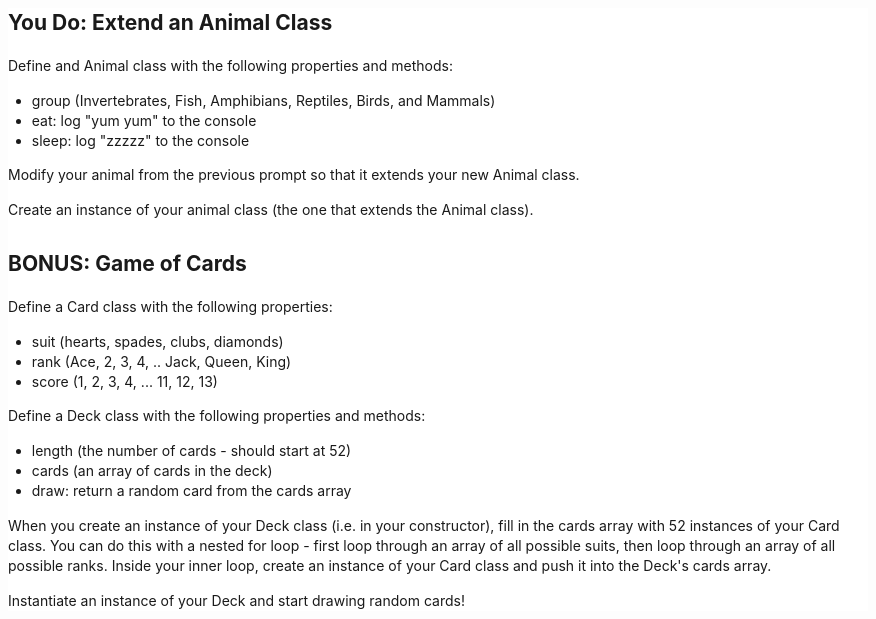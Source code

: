 ## You Do: Extend an Animal Class

Define and Animal class with the following properties and methods:

-  group (Invertebrates, Fish, Amphibians, Reptiles, Birds, and Mammals)
-  eat: log "yum yum" to the console
-  sleep: log "zzzzz" to the console

Modify your animal from the previous prompt so that it extends your new Animal class.

Create an instance of your animal class (the one that extends the Animal class).

## BONUS: Game of Cards

Define a Card class with the following properties:

- suit (hearts, spades, clubs, diamonds)
- rank (Ace, 2, 3, 4, .. Jack, Queen, King)
- score (1, 2, 3, 4, ... 11, 12, 13)

Define a Deck class with the following properties and methods:

-  length (the number of cards - should start at 52)
-  cards (an array of cards in the deck)
-  draw: return a random card from the cards array

When you create an instance of your Deck class (i.e. in your constructor),
fill in the cards array with 52 instances of your Card class. You can do
this with a nested for loop - first loop through an array of all possible
suits, then loop through an array of all possible ranks. Inside your inner
loop, create an instance of your Card class and push it into the Deck's cards
array.

Instantiate an instance of your Deck and start drawing random cards!
